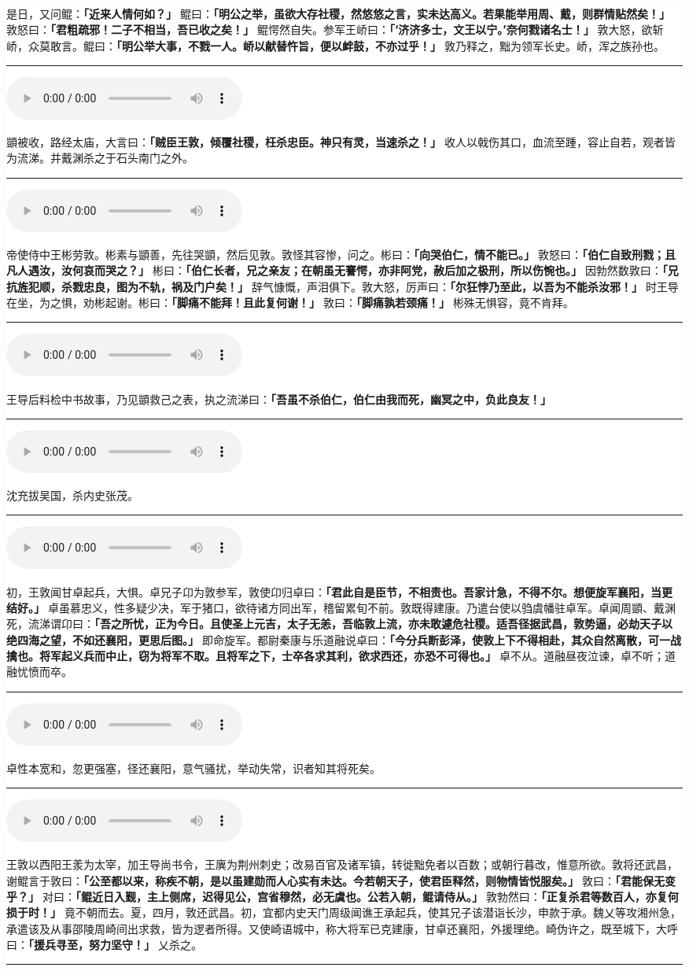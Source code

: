 是日，又问鲲：__「近来人情何如？」__ 鲲曰：__「明公之举，虽欲大存社稷，然悠悠之言，实未达高义。若果能举用周、戴，则群情贴然矣！」__ 敦怒曰：__「君粗疏邪！二子不相当，吾已收之矣！」__ 鲲愕然自失。参军王峤曰：__「‘济济多士，文王以宁。’奈何戮诸名士！」__ 敦大怒，欲斩峤，众莫敢言。鲲曰：__「明公举大事，不戮一人。峤以献替忤旨，便以衅鼓，不亦过乎！」__ 敦乃释之，黜为领军长史。峤，浑之族孙也。

---

![](assets/audios/092/32.mp3)

顗被收，路经太庙，大言曰：__「贼臣王敦，倾覆社稷，枉杀忠臣。神只有灵，当速杀之！」__ 收人以戟伤其口，血流至踵，容止自若，观者皆为流涕。并戴渊杀之于石头南门之外。

---

![](assets/audios/092/33.mp3)

帝使侍中王彬劳敦。彬素与顗善，先往哭顗，然后见敦。敦怪其容惨，问之。彬曰：__「向哭伯仁，情不能已。」__ 敦怒曰：__「伯仁自致刑戮；且凡人遇汝，汝何哀而哭之？」__ 彬曰：__「伯仁长者，兄之亲友；在朝虽无謇愕，亦非阿党，赦后加之极刑，所以伤惋也。」__ 因勃然数敦曰：__「兄抗旌犯顺，杀戮忠良，图为不轨，祸及门户矣！」__ 辞气慷慨，声泪俱下。敦大怒，厉声曰：__「尔狂悖乃至此，以吾为不能杀汝邪！」__ 时王导在坐，为之惧，劝彬起谢。彬曰：__「脚痛不能拜！且此复何谢！」__ 敦曰：__「脚痛孰若颈痛！」__ 彬殊无惧容，竟不肯拜。

---

![](assets/audios/092/34.mp3)

王导后料检中书故事，乃见顗救己之表，执之流涕曰：__「吾虽不杀伯仁，伯仁由我而死，幽冥之中，负此良友！」__ 

---

![](assets/audios/092/35.mp3)

沈充拔吴国，杀内史张茂。

---

![](assets/audios/092/36.mp3)

初，王敦闻甘卓起兵，大惧。卓兄子卬为敦参军，敦使卬归卓曰：__「君此自是臣节，不相责也。吾家计急，不得不尔。想便旋军襄阳，当更结好。」__ 卓虽慕忠义，性多疑少决，军于猪口，欲待诸方同出军，稽留累旬不前。敦既得建康。乃遣台使以驺虞幡驻卓军。卓闻周顗、戴渊死，流涕谓卬曰：__「吾之所忧，正为今日。且使圣上元吉，太子无恙，吾临敦上流，亦未敢遽危社稷。适吾径据武昌，敦势逼，必劫天子以绝四海之望，不如还襄阳，更思后图。」__ 即命旋军。都尉秦康与乐道融说卓曰：__「今分兵断彭泽，使敦上下不得相赴，其众自然离散，可一战擒也。将军起义兵而中止，窃为将军不取。且将军之下，士卒各求其利，欲求西还，亦恐不可得也。」__ 卓不从。道融昼夜泣谏，卓不听；道融忧愤而卒。

---

![](assets/audios/092/37.mp3)

卓性本宽和，忽更强塞，径还襄阳，意气骚扰，举动失常，识者知其将死矣。

---

![](assets/audios/092/38.mp3)

王敦以西阳王羕为太宰，加王导尚书令，王廙为荆州刺史；改易百官及诸军镇，转徙黜免者以百数；或朝行暮改，惟意所欲。敦将还武昌，谢鲲言于敦曰：__「公至都以来，称疾不朝，是以虽建勋而人心实有未达。今若朝天子，使君臣释然，则物情皆悦服矣。」__ 敦曰：__「君能保无变乎？」__ 对曰：__「鲲近日入觐，主上侧席，迟得见公，宫省穆然，必无虞也。公若入朝，鲲请侍从。」__ 敦勃然曰：__「正复杀君等数百人，亦复何损于时！」__ 竟不朝而去。夏，四月，敦还武昌。初，宜都内史天门周级闻谯王承起兵，使其兄子该潜诣长沙，申款于承。魏乂等攻湘州急，承遣该及从事邵陵周崎间出求救，皆为逻者所得。又使崎语城中，称大将军已克建康，甘卓还襄阳，外援理绝。崎伪许之，既至城下，大呼曰：__「援兵寻至，努力坚守！」__ 乂杀之。

---
